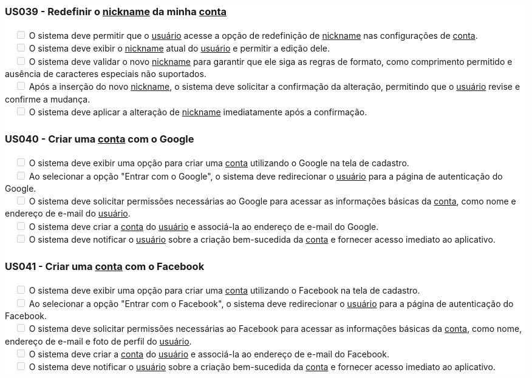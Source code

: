 ### US039 - Redefinir o [nickname](../modelagem/lexicos.md#nickname) da minha [conta](../modelagem/lexicos.md#conta)

&nbsp;&nbsp;&nbsp;&nbsp;<input type="checkbox" disabled/> O sistema deve permitir que o [usuário](../modelagem/lexicos.md#usuario) acesse a opção de redefinição de [nickname](../modelagem/lexicos.md#nickname) nas configurações de [conta](../modelagem/lexicos.md#conta).<br/>
&nbsp;&nbsp;&nbsp;&nbsp;<input type="checkbox" disabled/> O sistema deve exibir o [nickname](../modelagem/lexicos.md#nickname) atual do [usuário](../modelagem/lexicos.md#usuario) e permitir a edição dele.<br/>
&nbsp;&nbsp;&nbsp;&nbsp;<input type="checkbox" disabled/> O sistema deve validar o novo [nickname](../modelagem/lexicos.md#nickname) para garantir que ele siga as regras de formato, como comprimento permitido e ausência de caracteres especiais não suportados.<br/>
&nbsp;&nbsp;&nbsp;&nbsp;<input type="checkbox" disabled/> Após a inserção do novo [nickname](../modelagem/lexicos.md#nickname), o sistema deve solicitar a confirmação da alteração, permitindo que o [usuário](../modelagem/lexicos.md#usuario) revise e confirme a mudança.<br/>
&nbsp;&nbsp;&nbsp;&nbsp;<input type="checkbox" disabled/> O sistema deve aplicar a alteração de [nickname](../modelagem/lexicos.md#nickname) imediatamente após a confirmação.<br/>

### US040 - Criar uma [conta](../modelagem/lexicos.md#conta) com o Google

&nbsp;&nbsp;&nbsp;&nbsp;<input type="checkbox" disabled/> O sistema deve exibir uma opção para criar uma [conta](../modelagem/lexicos.md#conta) utilizando o Google na tela de cadastro.<br/>
&nbsp;&nbsp;&nbsp;&nbsp;<input type="checkbox" disabled/> Ao selecionar a opção "Entrar com o Google", o sistema deve redirecionar o [usuário](../modelagem/lexicos.md#usuario) para a página de autenticação do Google.<br/>
&nbsp;&nbsp;&nbsp;&nbsp;<input type="checkbox" disabled/> O sistema deve solicitar permissões necessárias ao Google para acessar as informações básicas da [conta](../modelagem/lexicos.md#conta), como nome e endereço de e-mail do [usuário](../modelagem/lexicos.md#usuario).<br/>
&nbsp;&nbsp;&nbsp;&nbsp;<input type="checkbox" disabled/> O sistema deve criar a [conta](../modelagem/lexicos.md#conta) do [usuário](../modelagem/lexicos.md#usuario) e associá-la ao endereço de e-mail do Google.<br/>
&nbsp;&nbsp;&nbsp;&nbsp;<input type="checkbox" disabled/> O sistema deve notificar o [usuário](../modelagem/lexicos.md#usuario) sobre a criação bem-sucedida da [conta](../modelagem/lexicos.md#conta) e fornecer acesso imediato ao aplicativo.<br/>

### US041 - Criar uma [conta](../modelagem/lexicos.md#conta) com o Facebook

&nbsp;&nbsp;&nbsp;&nbsp;<input type="checkbox" disabled/> O sistema deve exibir uma opção para criar uma [conta](../modelagem/lexicos.md#conta) utilizando o Facebook na tela de cadastro.<br/>
&nbsp;&nbsp;&nbsp;&nbsp;<input type="checkbox" disabled/> Ao selecionar a opção "Entrar com o Facebook", o sistema deve redirecionar o [usuário](../modelagem/lexicos.md#usuario) para a página de autenticação do Facebook.<br/>
&nbsp;&nbsp;&nbsp;&nbsp;<input type="checkbox" disabled/> O sistema deve solicitar permissões necessárias ao Facebook para acessar as informações básicas da [conta](../modelagem/lexicos.md#conta), como nome, endereço de e-mail e foto de perfil do [usuário](../modelagem/lexicos.md#usuario).<br/>
&nbsp;&nbsp;&nbsp;&nbsp;<input type="checkbox" disabled/> O sistema deve criar a [conta](../modelagem/lexicos.md#conta) do [usuário](../modelagem/lexicos.md#usuario) e associá-la ao endereço de e-mail do Facebook.<br/>
&nbsp;&nbsp;&nbsp;&nbsp;<input type="checkbox" disabled/> O sistema deve notificar o [usuário](../modelagem/lexicos.md#usuario) sobre a criação bem-sucedida da [conta](../modelagem/lexicos.md#conta) e fornecer acesso imediato ao aplicativo.<br/>
